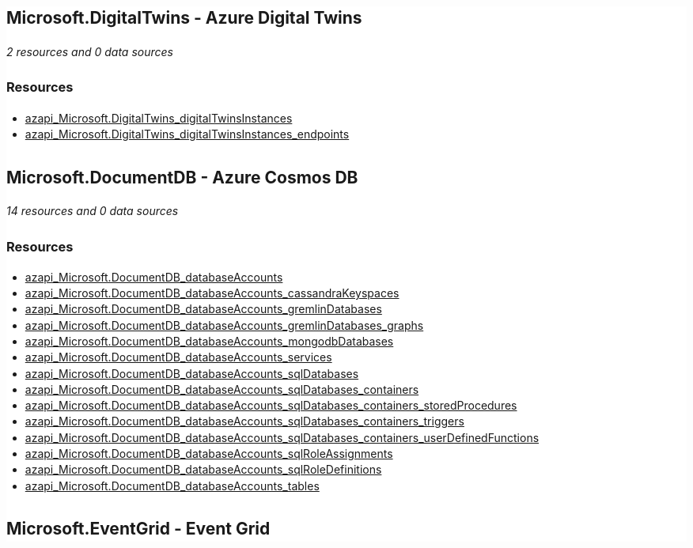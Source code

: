 ## Microsoft.DigitalTwins - Azure Digital Twins

*2 resources and 0 data sources*

### Resources
- [azapi_Microsoft.DigitalTwins_digitalTwinsInstances](https://registry.terraform.io/providers/azure/azapi/latest/docs/resources/Microsoft.DigitalTwins_digitalTwinsInstances)
- [azapi_Microsoft.DigitalTwins_digitalTwinsInstances_endpoints](https://registry.terraform.io/providers/azure/azapi/latest/docs/resources/Microsoft.DigitalTwins_digitalTwinsInstances_endpoints)

## Microsoft.DocumentDB - Azure Cosmos DB

*14 resources and 0 data sources*

### Resources
- [azapi_Microsoft.DocumentDB_databaseAccounts](https://registry.terraform.io/providers/azure/azapi/latest/docs/resources/Microsoft.DocumentDB_databaseAccounts)
- [azapi_Microsoft.DocumentDB_databaseAccounts_cassandraKeyspaces](https://registry.terraform.io/providers/azure/azapi/latest/docs/resources/Microsoft.DocumentDB_databaseAccounts_cassandraKeyspaces)
- [azapi_Microsoft.DocumentDB_databaseAccounts_gremlinDatabases](https://registry.terraform.io/providers/azure/azapi/latest/docs/resources/Microsoft.DocumentDB_databaseAccounts_gremlinDatabases)
- [azapi_Microsoft.DocumentDB_databaseAccounts_gremlinDatabases_graphs](https://registry.terraform.io/providers/azure/azapi/latest/docs/resources/Microsoft.DocumentDB_databaseAccounts_gremlinDatabases_graphs)
- [azapi_Microsoft.DocumentDB_databaseAccounts_mongodbDatabases](https://registry.terraform.io/providers/azure/azapi/latest/docs/resources/Microsoft.DocumentDB_databaseAccounts_mongodbDatabases)
- [azapi_Microsoft.DocumentDB_databaseAccounts_services](https://registry.terraform.io/providers/azure/azapi/latest/docs/resources/Microsoft.DocumentDB_databaseAccounts_services)
- [azapi_Microsoft.DocumentDB_databaseAccounts_sqlDatabases](https://registry.terraform.io/providers/azure/azapi/latest/docs/resources/Microsoft.DocumentDB_databaseAccounts_sqlDatabases)
- [azapi_Microsoft.DocumentDB_databaseAccounts_sqlDatabases_containers](https://registry.terraform.io/providers/azure/azapi/latest/docs/resources/Microsoft.DocumentDB_databaseAccounts_sqlDatabases_containers)
- [azapi_Microsoft.DocumentDB_databaseAccounts_sqlDatabases_containers_storedProcedures](https://registry.terraform.io/providers/azure/azapi/latest/docs/resources/Microsoft.DocumentDB_databaseAccounts_sqlDatabases_containers_storedProcedures)
- [azapi_Microsoft.DocumentDB_databaseAccounts_sqlDatabases_containers_triggers](https://registry.terraform.io/providers/azure/azapi/latest/docs/resources/Microsoft.DocumentDB_databaseAccounts_sqlDatabases_containers_triggers)
- [azapi_Microsoft.DocumentDB_databaseAccounts_sqlDatabases_containers_userDefinedFunctions](https://registry.terraform.io/providers/azure/azapi/latest/docs/resources/Microsoft.DocumentDB_databaseAccounts_sqlDatabases_containers_userDefinedFunctions)
- [azapi_Microsoft.DocumentDB_databaseAccounts_sqlRoleAssignments](https://registry.terraform.io/providers/azure/azapi/latest/docs/resources/Microsoft.DocumentDB_databaseAccounts_sqlRoleAssignments)
- [azapi_Microsoft.DocumentDB_databaseAccounts_sqlRoleDefinitions](https://registry.terraform.io/providers/azure/azapi/latest/docs/resources/Microsoft.DocumentDB_databaseAccounts_sqlRoleDefinitions)
- [azapi_Microsoft.DocumentDB_databaseAccounts_tables](https://registry.terraform.io/providers/azure/azapi/latest/docs/resources/Microsoft.DocumentDB_databaseAccounts_tables)

## Microsoft.EventGrid - Event Grid
